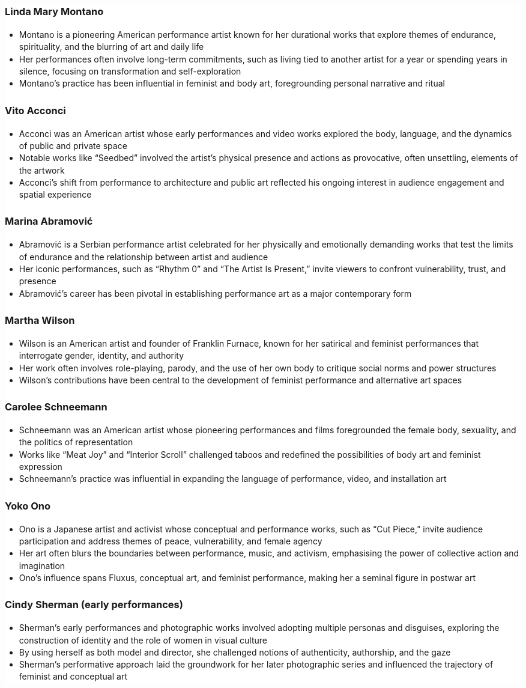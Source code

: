### Linda Mary Montano
- Montano is a pioneering American performance artist known for her durational works that explore themes of endurance, spirituality, and the blurring of art and daily life
- Her performances often involve long-term commitments, such as living tied to another artist for a year or spending years in silence, focusing on transformation and self-exploration
- Montano’s practice has been influential in feminist and body art, foregrounding personal narrative and ritual

### Vito Acconci
- Acconci was an American artist whose early performances and video works explored the body, language, and the dynamics of public and private space
- Notable works like “Seedbed” involved the artist’s physical presence and actions as provocative, often unsettling, elements of the artwork
- Acconci’s shift from performance to architecture and public art reflected his ongoing interest in audience engagement and spatial experience

### Marina Abramović
- Abramović is a Serbian performance artist celebrated for her physically and emotionally demanding works that test the limits of endurance and the relationship between artist and audience
- Her iconic performances, such as “Rhythm 0” and “The Artist Is Present,” invite viewers to confront vulnerability, trust, and presence
- Abramović’s career has been pivotal in establishing performance art as a major contemporary form

### Martha Wilson
- Wilson is an American artist and founder of Franklin Furnace, known for her satirical and feminist performances that interrogate gender, identity, and authority
- Her work often involves role-playing, parody, and the use of her own body to critique social norms and power structures
- Wilson’s contributions have been central to the development of feminist performance and alternative art spaces

### Carolee Schneemann
- Schneemann was an American artist whose pioneering performances and films foregrounded the female body, sexuality, and the politics of representation
- Works like “Meat Joy” and “Interior Scroll” challenged taboos and redefined the possibilities of body art and feminist expression
- Schneemann’s practice was influential in expanding the language of performance, video, and installation art

### Yoko Ono
- Ono is a Japanese artist and activist whose conceptual and performance works, such as “Cut Piece,” invite audience participation and address themes of peace, vulnerability, and female agency
- Her art often blurs the boundaries between performance, music, and activism, emphasising the power of collective action and imagination
- Ono’s influence spans Fluxus, conceptual art, and feminist performance, making her a seminal figure in postwar art

### Cindy Sherman (early performances)
- Sherman’s early performances and photographic works involved adopting multiple personas and disguises, exploring the construction of identity and the role of women in visual culture
- By using herself as both model and director, she challenged notions of authenticity, authorship, and the gaze
- Sherman’s performative approach laid the groundwork for her later photographic series and influenced the trajectory of feminist and conceptual art
